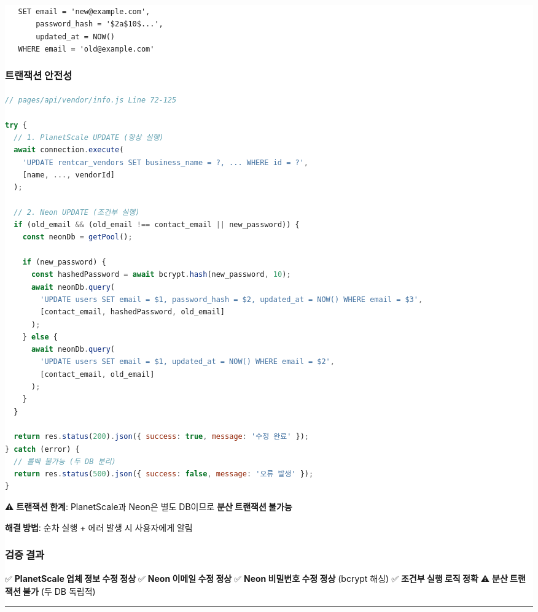 ```
   SET email = 'new@example.com',
       password_hash = '$2a$10$...',
       updated_at = NOW()
   WHERE email = 'old@example.com'
```

### 트랜잭션 안전성

```javascript
// pages/api/vendor/info.js Line 72-125

try {
  // 1. PlanetScale UPDATE (항상 실행)
  await connection.execute(
    'UPDATE rentcar_vendors SET business_name = ?, ... WHERE id = ?',
    [name, ..., vendorId]
  );

  // 2. Neon UPDATE (조건부 실행)
  if (old_email && (old_email !== contact_email || new_password)) {
    const neonDb = getPool();

    if (new_password) {
      const hashedPassword = await bcrypt.hash(new_password, 10);
      await neonDb.query(
        'UPDATE users SET email = $1, password_hash = $2, updated_at = NOW() WHERE email = $3',
        [contact_email, hashedPassword, old_email]
      );
    } else {
      await neonDb.query(
        'UPDATE users SET email = $1, updated_at = NOW() WHERE email = $2',
        [contact_email, old_email]
      );
    }
  }

  return res.status(200).json({ success: true, message: '수정 완료' });
} catch (error) {
  // 롤백 불가능 (두 DB 분리)
  return res.status(500).json({ success: false, message: '오류 발생' });
}
```

⚠️ **트랜잭션 한계**: PlanetScale과 Neon은 별도 DB이므로 **분산 트랜잭션 불가능**

**해결 방법**: 순차 실행 + 에러 발생 시 사용자에게 알림

### 검증 결과
✅ **PlanetScale 업체 정보 수정 정상**
✅ **Neon 이메일 수정 정상**
✅ **Neon 비밀번호 수정 정상** (bcrypt 해싱)
✅ **조건부 실행 로직 정확**
⚠️ **분산 트랜잭션 불가** (두 DB 독립적)

---